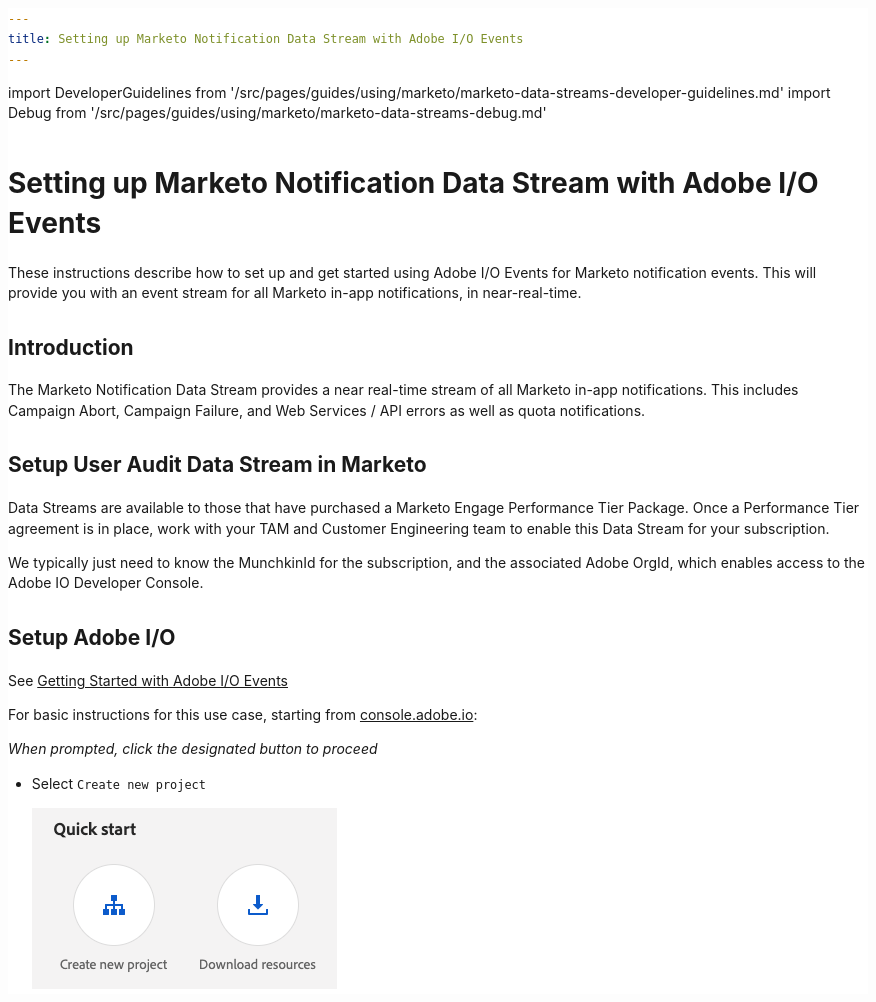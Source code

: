 ```yaml
---
title: Setting up Marketo Notification Data Stream with Adobe I/O Events
---
```


import DeveloperGuidelines from '/src/pages/guides/using/marketo/marketo-data-streams-developer-guidelines.md'
import Debug from '/src/pages/guides/using/marketo/marketo-data-streams-debug.md'

# Setting up Marketo Notification Data Stream with Adobe I/O Events

These instructions describe how to set up and get started using Adobe I/O Events for Marketo notification events. This will provide you with an event stream for all Marketo in-app notifications, in near-real-time.

## Introduction

The Marketo Notification Data Stream provides a near real-time stream of all Marketo in-app notifications. This includes Campaign Abort, Campaign Failure, and Web Services / API errors as well as quota notifications.

## Setup User Audit Data Stream in Marketo

Data Streams are available to those that have purchased a Marketo Engage Performance Tier Package. Once a Performance Tier agreement is in place, work with your TAM and Customer Engineering team to enable this Data Stream for your subscription.

We typically just need to know the MunchkinId for the subscription, and the associated Adobe OrgId, which enables access to the Adobe IO Developer Console.

## Setup Adobe I/O

See [Getting Started with Adobe I/O Events](/src/pages/index.md)

For basic instructions for this use case, starting from [console.adobe.io](/console/):

*When prompted, click the designated button to proceed*

- Select `Create new project`

  ![Create new project](../../img/console_create_new_project.png "Quick Start")
